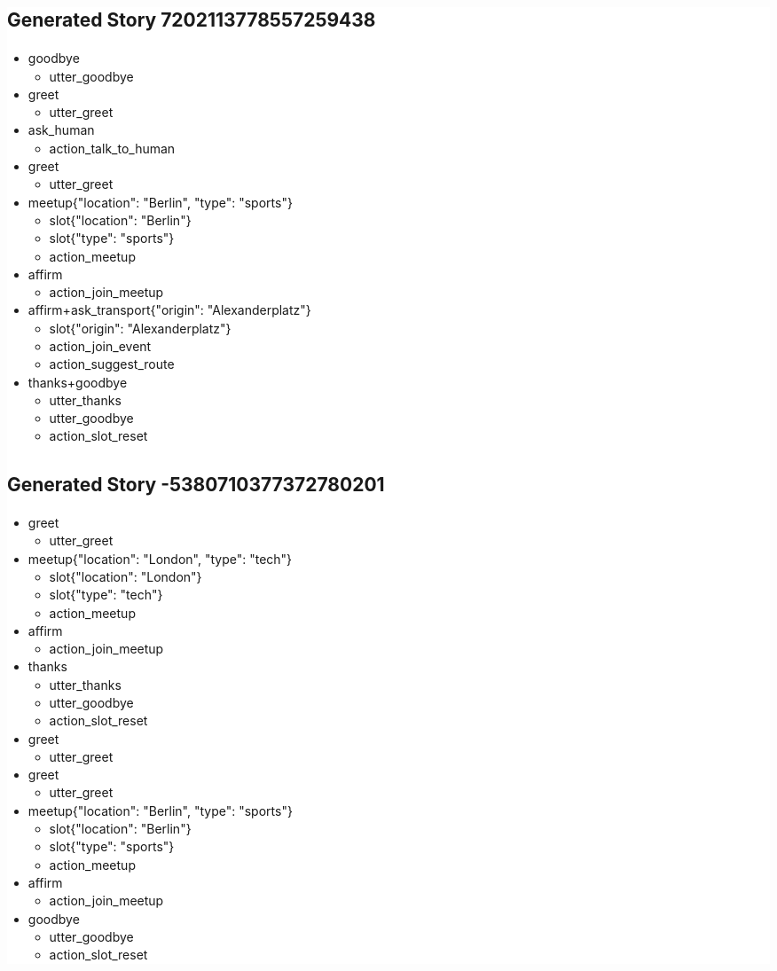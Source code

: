 ## Generated Story 7202113778557259438
* goodbye
    - utter_goodbye
* greet
    - utter_greet
* ask_human
    - action_talk_to_human
* greet
    - utter_greet
* meetup{"location": "Berlin", "type": "sports"}
    - slot{"location": "Berlin"}
    - slot{"type": "sports"}
    - action_meetup
* affirm
    - action_join_meetup
* affirm+ask_transport{"origin": "Alexanderplatz"}
    - slot{"origin": "Alexanderplatz"}
    - action_join_event
    - action_suggest_route
* thanks+goodbye
    - utter_thanks
    - utter_goodbye
    - action_slot_reset

## Generated Story -5380710377372780201
* greet
    - utter_greet
* meetup{"location": "London", "type": "tech"}
    - slot{"location": "London"}
    - slot{"type": "tech"}
    - action_meetup
* affirm
    - action_join_meetup
* thanks
    - utter_thanks
    - utter_goodbye
    - action_slot_reset
* greet
    - utter_greet
* greet
    - utter_greet
* meetup{"location": "Berlin", "type": "sports"}
    - slot{"location": "Berlin"}
    - slot{"type": "sports"}
    - action_meetup
* affirm
    - action_join_meetup
* goodbye
    - utter_goodbye
    - action_slot_reset

